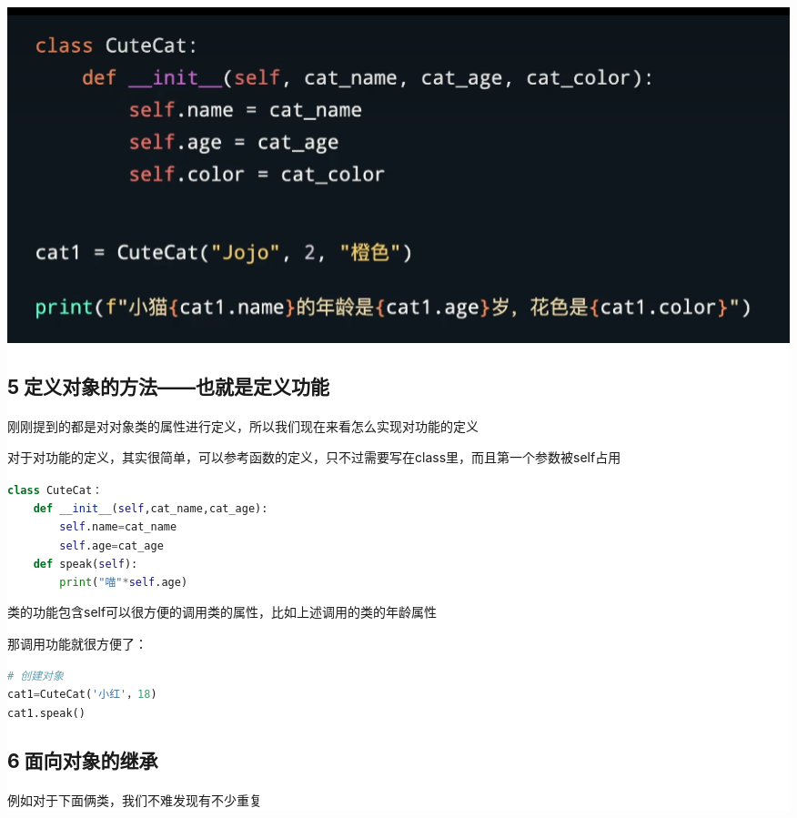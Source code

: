 ![](./2024-11-15-Object_Oriented_Programming.assets/20241115182228.png)

## 5 定义对象的方法——也就是定义功能

刚刚提到的都是对对象类的属性进行定义，所以我们现在来看怎么实现对功能的定义

对于对功能的定义，其实很简单，可以参考函数的定义，只不过需要写在class里，而且第一个参数被self占用

~~~python
class CuteCat：
	def __init__(self,cat_name,cat_age):        
    	self.name=cat_name
        self.age=cat_age
	def speak(self):
        print("喵"*self.age)
~~~

类的功能包含self可以很方便的调用类的属性，比如上述调用的类的年龄属性

那调用功能就很方便了：

~~~python
# 创建对象
cat1=CuteCat('小红'，18)
cat1.speak()
~~~



## 6 面向对象的继承

例如对于下面俩类，我们不难发现有不少重复
